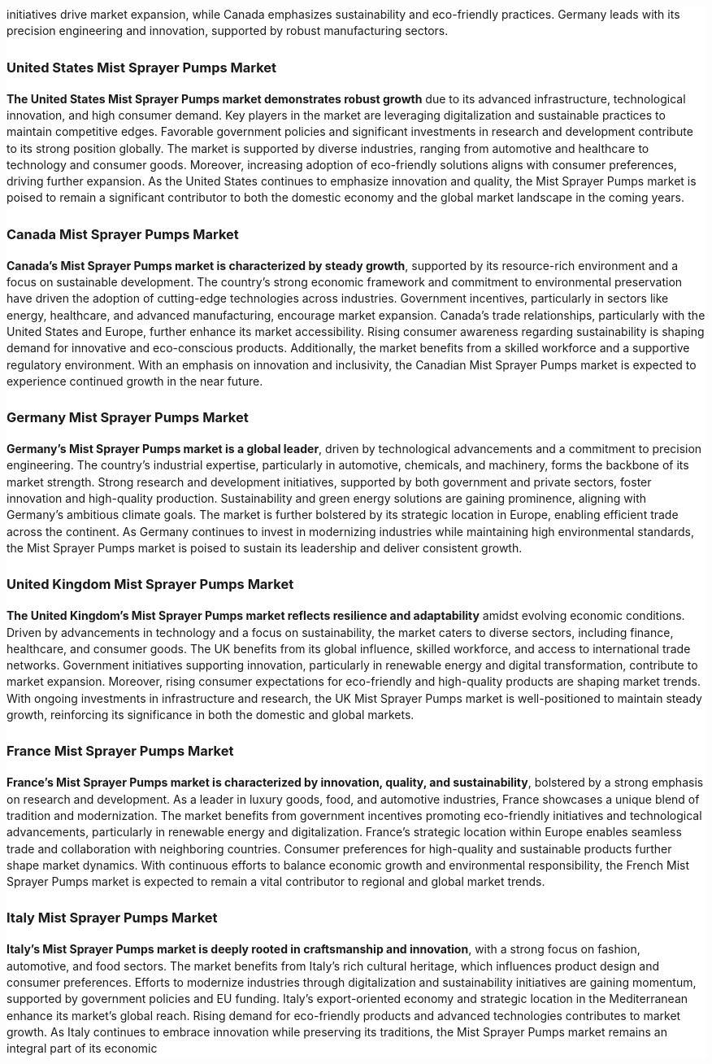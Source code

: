 initiatives drive market expansion, while Canada emphasizes sustainability and eco-friendly practices. Germany leads with its precision engineering and innovation, supported by robust manufacturing sectors.</span></em></p></blockquote><h3><strong>United States Mist Sprayer Pumps Market</strong></h3><p><strong>The United States Mist Sprayer Pumps market demonstrates robust growth</strong> due to its advanced infrastructure, technological innovation, and high consumer demand. Key players in the market are leveraging digitalization and sustainable practices to maintain competitive edges. Favorable government policies and significant investments in research and development contribute to its strong position globally. The market is supported by diverse industries, ranging from automotive and healthcare to technology and consumer goods. Moreover, increasing adoption of eco-friendly solutions aligns with consumer preferences, driving further expansion. As the United States continues to emphasize innovation and quality, the Mist Sprayer Pumps market is poised to remain a significant contributor to both the domestic economy and the global market landscape in the coming years.</p><h3><strong>Canada Mist Sprayer Pumps Market</strong></h3><p><strong>Canada&rsquo;s Mist Sprayer Pumps market is characterized by steady growth</strong>, supported by its resource-rich environment and a focus on sustainable development. The country&rsquo;s strong economic framework and commitment to environmental preservation have driven the adoption of cutting-edge technologies across industries. Government incentives, particularly in sectors like energy, healthcare, and advanced manufacturing, encourage market expansion. Canada&rsquo;s trade relationships, particularly with the United States and Europe, further enhance its market accessibility. Rising consumer awareness regarding sustainability is shaping demand for innovative and eco-conscious products. Additionally, the market benefits from a skilled workforce and a supportive regulatory environment. With an emphasis on innovation and inclusivity, the Canadian Mist Sprayer Pumps market is expected to experience continued growth in the near future.</p><h3><strong>Germany Mist Sprayer Pumps Market</strong></h3><p><strong>Germany&rsquo;s Mist Sprayer Pumps market is a global leader</strong>, driven by technological advancements and a commitment to precision engineering. The country&rsquo;s industrial expertise, particularly in automotive, chemicals, and machinery, forms the backbone of its market strength. Strong research and development initiatives, supported by both government and private sectors, foster innovation and high-quality production. Sustainability and green energy solutions are gaining prominence, aligning with Germany&rsquo;s ambitious climate goals. The market is further bolstered by its strategic location in Europe, enabling efficient trade across the continent. As Germany continues to invest in modernizing industries while maintaining high environmental standards, the Mist Sprayer Pumps market is poised to sustain its leadership and deliver consistent growth.</p><h3><strong>United Kingdom Mist Sprayer Pumps Market</strong></h3><p><strong>The United Kingdom&rsquo;s Mist Sprayer Pumps market reflects resilience and adaptability</strong> amidst evolving economic conditions. Driven by advancements in technology and a focus on sustainability, the market caters to diverse sectors, including finance, healthcare, and consumer goods. The UK benefits from its global influence, skilled workforce, and access to international trade networks. Government initiatives supporting innovation, particularly in renewable energy and digital transformation, contribute to market expansion. Moreover, rising consumer expectations for eco-friendly and high-quality products are shaping market trends. With ongoing investments in infrastructure and research, the UK Mist Sprayer Pumps market is well-positioned to maintain steady growth, reinforcing its significance in both the domestic and global markets.</p><h3><strong>France Mist Sprayer Pumps Market</strong></h3><p><strong>France&rsquo;s Mist Sprayer Pumps market is characterized by innovation, quality, and sustainability</strong>, bolstered by a strong emphasis on research and development. As a leader in luxury goods, food, and automotive industries, France showcases a unique blend of tradition and modernization. The market benefits from government incentives promoting eco-friendly initiatives and technological advancements, particularly in renewable energy and digitalization. France&rsquo;s strategic location within Europe enables seamless trade and collaboration with neighboring countries. Consumer preferences for high-quality and sustainable products further shape market dynamics. With continuous efforts to balance economic growth and environmental responsibility, the French Mist Sprayer Pumps market is expected to remain a vital contributor to regional and global market trends.</p><h3><strong>Italy Mist Sprayer Pumps Market</strong></h3><p><strong>Italy&rsquo;s Mist Sprayer Pumps market is deeply rooted in craftsmanship and innovation</strong>, with a strong focus on fashion, automotive, and food sectors. The market benefits from Italy&rsquo;s rich cultural heritage, which influences product design and consumer preferences. Efforts to modernize industries through digitalization and sustainability initiatives are gaining momentum, supported by government policies and EU funding. Italy&rsquo;s export-oriented economy and strategic location in the Mediterranean enhance its market&rsquo;s global reach. Rising demand for eco-friendly products and advanced technologies contributes to market growth. As Italy continues to embrace innovation while preserving its traditions, the Mist Sprayer Pumps market remains an integral part of its economic